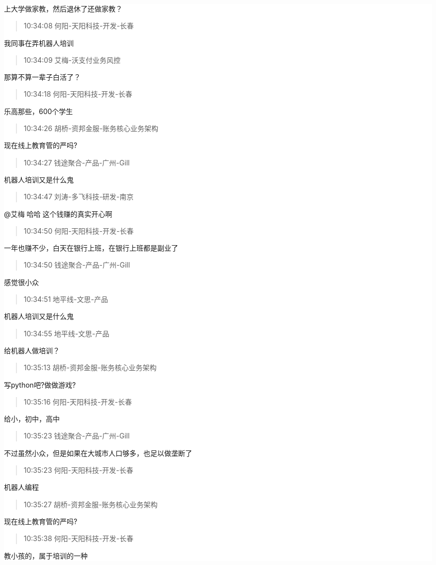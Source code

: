 上大学做家教，然后退休了还做家教？  
   
> 10:34:08  何阳-天阳科技-开发-长春  
   
我同事在弄机器人培训  
   
> 10:34:09  艾梅-沃支付业务风控  
   
那算不算一辈子白活了？  
   
> 10:34:18  何阳-天阳科技-开发-长春  
   
乐高那些，600个学生  
   
> 10:34:26  胡桥-资邦金服-账务核心业务架构  
   
现在线上教育管的严吗?  
   
> 10:34:27  钱途聚合-产品-广州-Gill  
   
机器人培训又是什么鬼  
   
> 10:34:47  刘涛-多飞科技-研发-南京  
   
@艾梅 哈哈  这个钱赚的真实开心啊  
   
> 10:34:50  何阳-天阳科技-开发-长春  
   
一年也赚不少，白天在银行上班，在银行上班都是副业了  
   
> 10:34:50  钱途聚合-产品-广州-Gill  
   
感觉很小众  
   
> 10:34:51  地平线-文思-产品  
   
机器人培训又是什么鬼  
   
> 10:34:55  地平线-文思-产品  
   
给机器人做培训？  
   
> 10:35:13  胡桥-资邦金服-账务核心业务架构  
   
写python吧?做做游戏?  
   
> 10:35:16  何阳-天阳科技-开发-长春  
   
给小，初中，高中  
   
> 10:35:23  钱途聚合-产品-广州-Gill  
   
不过虽然小众，但是如果在大城市人口够多，也足以做垄断了  
   
> 10:35:23  何阳-天阳科技-开发-长春  
   
机器人编程  
   
> 10:35:27  胡桥-资邦金服-账务核心业务架构  
   
现在线上教育管的严吗?  
   
> 10:35:38  何阳-天阳科技-开发-长春  
   
教小孩的，属于培训的一种  
   